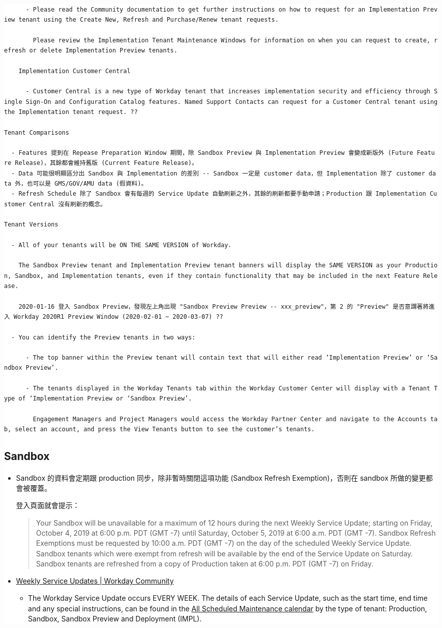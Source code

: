           - Please read the Community documentation to get further instructions on how to request for an Implementation Preview tenant using the Create New, Refresh and Purchase/Renew tenant requests.

            Please review the Implementation Tenant Maintenance Windows for information on when you can request to create, refresh or delete Implementation Preview tenants.

        Implementation Customer Central

          - Customer Central is a new type of Workday tenant that increases implementation security and efficiency through Single Sign-On and Configuration Catalog features. Named Support Contacts can request for a Customer Central tenant using the Implementation tenant request. ??

    Tenant Comparisons

      - Features 提到在 Repease Preparation Window 期間，除 Sandbox Preview 與 Implementation Preview 會變成新版外 (Future Feature Release)，其餘都會維持舊版 (Current Feature Release)。
      - Data 可能很明顯區分出 Sandbox 與 Implementation 的差別 -- Sandbox 一定是 customer data，但 Implementation 除了 customer data 外，也可以是 GMS/GOV/AMU data (假資料)。
      - Refresh Schedule 除了 Sandbox 會有每週的 Service Update 自動刷新之外，其餘的刷新都要手動申請；Production 跟 Implementation Customer Central 沒有刷新的概念。

    Tenant Versions

      - All of your tenants will be ON THE SAME VERSION of Workday.

        The Sandbox Preview tenant and Implementation Preview tenant banners will display the SAME VERSION as your Production, Sandbox, and Implementation tenants, even if they contain functionality that may be included in the next Feature Release.

        2020-01-16 登入 Sandbox Preview，發現左上角出現 "Sandbox Preview Preview -- xxx_preview"，第 2 的 "Preview" 是否意謂著將進入 Workday 2020R1 Preview Window (2020-02-01 ~ 2020-03-07) ??

      - You can identify the Preview tenants in two ways:

          - The top banner within the Preview tenant will contain text that will either read ‘Implementation Preview’ or ‘Sandbox Preview’.

          - The tenants displayed in the Workday Tenants tab within the Workday Customer Center will display with a Tenant Type of ‘Implementation Preview or ‘Sandbox Preview’.

            Engagement Managers and Project Managers would access the Workday Partner Center and navigate to the Accounts tab, select an account, and press the View Tenants button to see the customer’s tenants.

## Sandbox

  - Sandbox 的資料會定期跟 production 同步，除非暫時關閉這項功能 (Sandbox Refresh Exemption)，否則在 sandbox 所做的變更都會被覆蓋。

    登入頁面就會提示：

    > Your Sandbox will be unavailable for a maximum of 12 hours during the next Weekly Service Update; starting on Friday, October 4, 2019 at 6:00 p.m. PDT (GMT -7) until Saturday, October 5, 2019 at 6:00 a.m. PDT (GMT -7). Sandbox Refresh Exemptions must be requested by 10:00 a.m. PDT (GMT -7) on the day of the scheduled Weekly Service Update. Sandbox tenants which were exempt from refresh will be available by the end of the Service Update on Saturday. Sandbox tenants are refreshed from a copy of Production taken at 6:00 p.m. PDT (GMT -7) on Friday.

  - [Weekly Service Updates \| Workday Community](https://community.workday.com/articles/68235)

      - The Workday Service Update occurs EVERY WEEK. The details of each Service Update, such as the start time, end time and any special instructions, can be found in the [All Scheduled Maintenance calendar](https://community.workday.com/maintenance/all) by the type of tenant: Production, Sandbox, Sandbox Preview and Deployment (IMPL).
